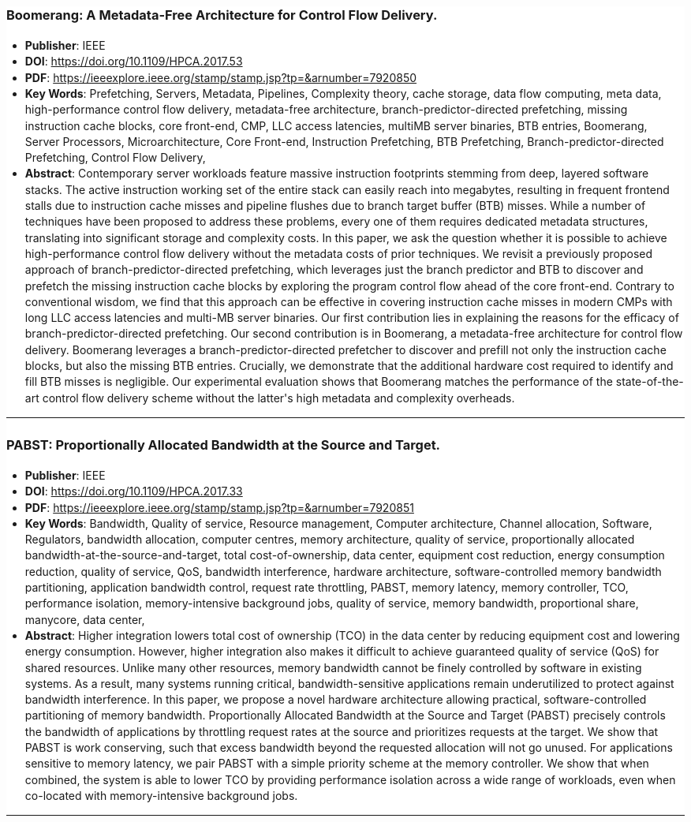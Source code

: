 ### Boomerang: A Metadata-Free Architecture for Control Flow Delivery.
* **Publisher**: IEEE
* **DOI**: https://doi.org/10.1109/HPCA.2017.53
* **PDF**: https://ieeexplore.ieee.org/stamp/stamp.jsp?tp=&arnumber=7920850
* **Key Words**: Prefetching, Servers, Metadata, Pipelines, Complexity theory, cache storage, data flow computing, meta data, high-performance control flow delivery, metadata-free architecture, branch-predictor-directed prefetching, missing instruction cache blocks, core front-end, CMP, LLC access latencies, multiMB server binaries, BTB entries, Boomerang, Server Processors, Microarchitecture, Core Front-end, Instruction Prefetching, BTB Prefetching, Branch-predictor-directed Prefetching, Control Flow Delivery, 
* **Abstract**: Contemporary server workloads feature massive instruction footprints stemming from deep, layered software stacks. The active instruction working set of the entire stack can easily reach into megabytes, resulting in frequent frontend stalls due to instruction cache misses and pipeline flushes due to branch target buffer (BTB) misses. While a number of techniques have been proposed to address these problems, every one of them requires dedicated metadata structures, translating into significant storage and complexity costs. In this paper, we ask the question whether it is possible to achieve high-performance control flow delivery without the metadata costs of prior techniques. We revisit a previously proposed approach of branch-predictor-directed prefetching, which leverages just the branch predictor and BTB to discover and prefetch the missing instruction cache blocks by exploring the program control flow ahead of the core front-end. Contrary to conventional wisdom, we find that this approach can be effective in covering instruction cache misses in modern CMPs with long LLC access latencies and multi-MB server binaries. Our first contribution lies in explaining the reasons for the efficacy of branch-predictor-directed prefetching. Our second contribution is in Boomerang, a metadata-free architecture for control flow delivery. Boomerang leverages a branch-predictor-directed prefetcher to discover and prefill not only the instruction cache blocks, but also the missing BTB entries. Crucially, we demonstrate that the additional hardware cost required to identify and fill BTB misses is negligible. Our experimental evaluation shows that Boomerang matches the performance of the state-of-the-art control flow delivery scheme without the latter's high metadata and complexity overheads.

---
### PABST: Proportionally Allocated Bandwidth at the Source and Target.
* **Publisher**: IEEE
* **DOI**: https://doi.org/10.1109/HPCA.2017.33
* **PDF**: https://ieeexplore.ieee.org/stamp/stamp.jsp?tp=&arnumber=7920851
* **Key Words**: Bandwidth, Quality of service, Resource management, Computer architecture, Channel allocation, Software, Regulators, bandwidth allocation, computer centres, memory architecture, quality of service, proportionally allocated bandwidth-at-the-source-and-target, total cost-of-ownership, data center, equipment cost reduction, energy consumption reduction, quality of service, QoS, bandwidth interference, hardware architecture, software-controlled memory bandwidth partitioning, application bandwidth control, request rate throttling, PABST, memory latency, memory controller, TCO, performance isolation, memory-intensive background jobs, quality of service, memory bandwidth, proportional share, manycore, data center, 
* **Abstract**: Higher integration lowers total cost of ownership (TCO) in the data center by reducing equipment cost and lowering energy consumption. However, higher integration also makes it difficult to achieve guaranteed quality of service (QoS) for shared resources. Unlike many other resources, memory bandwidth cannot be finely controlled by software in existing systems. As a result, many systems running critical, bandwidth-sensitive applications remain underutilized to protect against bandwidth interference. In this paper, we propose a novel hardware architecture allowing practical, software-controlled partitioning of memory bandwidth. Proportionally Allocated Bandwidth at the Source and Target (PABST) precisely controls the bandwidth of applications by throttling request rates at the source and prioritizes requests at the target. We show that PABST is work conserving, such that excess bandwidth beyond the requested allocation will not go unused. For applications sensitive to memory latency, we pair PABST with a simple priority scheme at the memory controller. We show that when combined, the system is able to lower TCO by providing performance isolation across a wide range of workloads, even when co-located with memory-intensive background jobs.

---